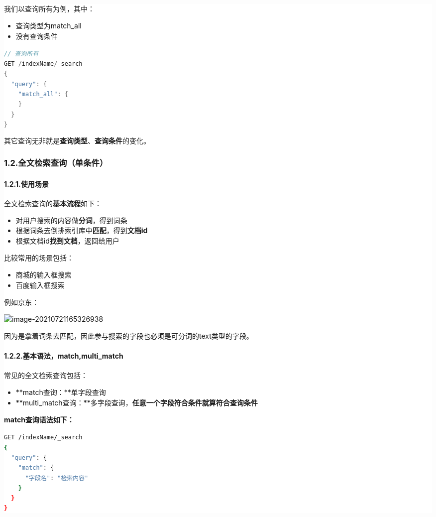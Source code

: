 我们以查询所有为例，其中：

-   查询类型为match\_all
-   没有查询条件

```java
// 查询所有
GET /indexName/_search
{
  "query": {
    "match_all": {
    }
  }
}
```

其它查询无非就是**查询类型**、**查询条件**的变化。

### 1.2.全文检索查询（单条件）

#### 1.2.1.使用场景

全文检索查询的**基本流程**如下：

-   对用户搜索的内容做**分词**，得到词条
-   根据词条去倒排索引库中**匹配**，得到**文档id**
-   根据文档id**找到文档**，返回给用户

比较常用的场景包括：

-   商城的输入框搜索
-   百度输入框搜索

例如京东：

![image-20210721165326938](https://i-blog.csdnimg.cn/blog_migrate/8ed6516665ec8b5662769eadac48b332.png)

因为是拿着词条去匹配，因此参与搜索的字段也必须是可分词的text类型的字段。

#### 1.2.2.基本语法，match,multi\_match

常见的全文检索查询包括：

-   **match查询：**单字段查询
-   **multi\_match查询：**多字段查询，**任意一个字段符合条件就算符合查询条件**

**match查询语法如下：**

```bash
GET /indexName/_search
{
  "query": {
    "match": {
      "字段名": "检索内容"
    }
  }
}
```
